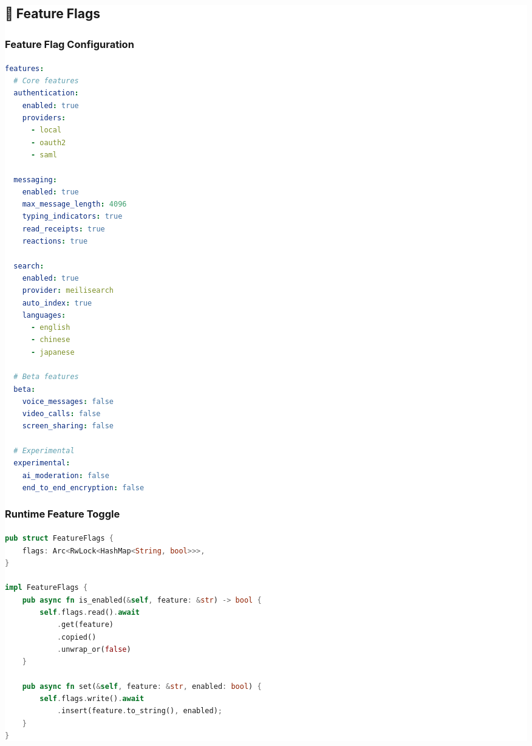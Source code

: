 ## 🚩 Feature Flags

### Feature Flag Configuration

```yaml
features:
  # Core features
  authentication:
    enabled: true
    providers:
      - local
      - oauth2
      - saml
  
  messaging:
    enabled: true
    max_message_length: 4096
    typing_indicators: true
    read_receipts: true
    reactions: true
  
  search:
    enabled: true
    provider: meilisearch
    auto_index: true
    languages:
      - english
      - chinese
      - japanese
  
  # Beta features
  beta:
    voice_messages: false
    video_calls: false
    screen_sharing: false
    
  # Experimental
  experimental:
    ai_moderation: false
    end_to_end_encryption: false
```

### Runtime Feature Toggle

```rust
pub struct FeatureFlags {
    flags: Arc<RwLock<HashMap<String, bool>>>,
}

impl FeatureFlags {
    pub async fn is_enabled(&self, feature: &str) -> bool {
        self.flags.read().await
            .get(feature)
            .copied()
            .unwrap_or(false)
    }
    
    pub async fn set(&self, feature: &str, enabled: bool) {
        self.flags.write().await
            .insert(feature.to_string(), enabled);
    }
}
```
